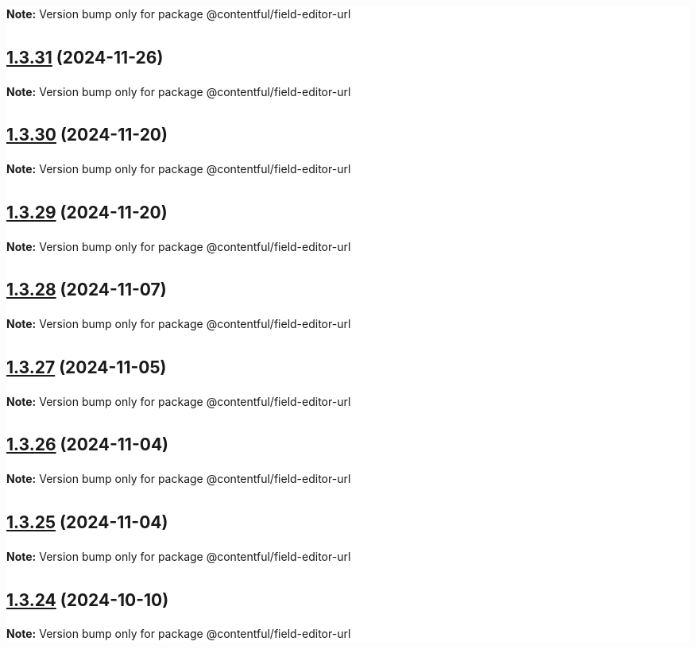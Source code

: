 **Note:** Version bump only for package @contentful/field-editor-url

## [1.3.31](https://github.com/contentful/field-editors/compare/@contentful/field-editor-url@1.3.30...@contentful/field-editor-url@1.3.31) (2024-11-26)

**Note:** Version bump only for package @contentful/field-editor-url

## [1.3.30](https://github.com/contentful/field-editors/compare/@contentful/field-editor-url@1.3.29...@contentful/field-editor-url@1.3.30) (2024-11-20)

**Note:** Version bump only for package @contentful/field-editor-url

## [1.3.29](https://github.com/contentful/field-editors/compare/@contentful/field-editor-url@1.3.28...@contentful/field-editor-url@1.3.29) (2024-11-20)

**Note:** Version bump only for package @contentful/field-editor-url

## [1.3.28](https://github.com/contentful/field-editors/compare/@contentful/field-editor-url@1.3.27...@contentful/field-editor-url@1.3.28) (2024-11-07)

**Note:** Version bump only for package @contentful/field-editor-url

## [1.3.27](https://github.com/contentful/field-editors/compare/@contentful/field-editor-url@1.3.26...@contentful/field-editor-url@1.3.27) (2024-11-05)

**Note:** Version bump only for package @contentful/field-editor-url

## [1.3.26](https://github.com/contentful/field-editors/compare/@contentful/field-editor-url@1.3.25...@contentful/field-editor-url@1.3.26) (2024-11-04)

**Note:** Version bump only for package @contentful/field-editor-url

## [1.3.25](https://github.com/contentful/field-editors/compare/@contentful/field-editor-url@1.3.24...@contentful/field-editor-url@1.3.25) (2024-11-04)

**Note:** Version bump only for package @contentful/field-editor-url

## [1.3.24](https://github.com/contentful/field-editors/compare/@contentful/field-editor-url@1.3.23...@contentful/field-editor-url@1.3.24) (2024-10-10)

**Note:** Version bump only for package @contentful/field-editor-url
